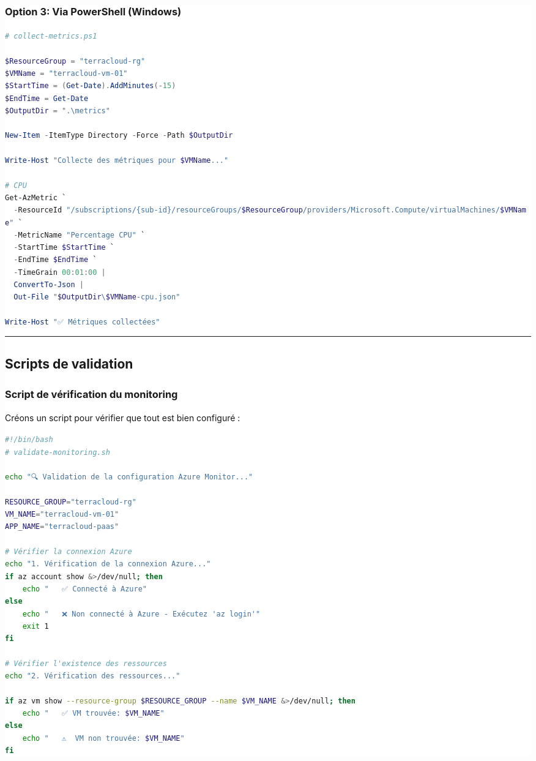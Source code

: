 ### Option 3: Via PowerShell (Windows)

```powershell
# collect-metrics.ps1

$ResourceGroup = "terracloud-rg"
$VMName = "terracloud-vm-01"
$StartTime = (Get-Date).AddMinutes(-15)
$EndTime = Get-Date
$OutputDir = ".\metrics"

New-Item -ItemType Directory -Force -Path $OutputDir

Write-Host "Collecte des métriques pour $VMName..."

# CPU
Get-AzMetric `
  -ResourceId "/subscriptions/{sub-id}/resourceGroups/$ResourceGroup/providers/Microsoft.Compute/virtualMachines/$VMName" `
  -MetricName "Percentage CPU" `
  -StartTime $StartTime `
  -EndTime $EndTime `
  -TimeGrain 00:01:00 |
  ConvertTo-Json |
  Out-File "$OutputDir\$VMName-cpu.json"

Write-Host "✅ Métriques collectées"
```

---

## Scripts de validation

### Script de vérification du monitoring

Créons un script pour vérifier que tout est bien configuré :

```bash
#!/bin/bash
# validate-monitoring.sh

echo "🔍 Validation de la configuration Azure Monitor..."

RESOURCE_GROUP="terracloud-rg"
VM_NAME="terracloud-vm-01"
APP_NAME="terracloud-paas"

# Vérifier la connexion Azure
echo "1. Vérification de la connexion Azure..."
if az account show &>/dev/null; then
    echo "   ✅ Connecté à Azure"
else
    echo "   ❌ Non connecté à Azure - Exécutez 'az login'"
    exit 1
fi

# Vérifier l'existence des ressources
echo "2. Vérification des ressources..."

if az vm show --resource-group $RESOURCE_GROUP --name $VM_NAME &>/dev/null; then
    echo "   ✅ VM trouvée: $VM_NAME"
else
    echo "   ⚠️  VM non trouvée: $VM_NAME"
fi
```